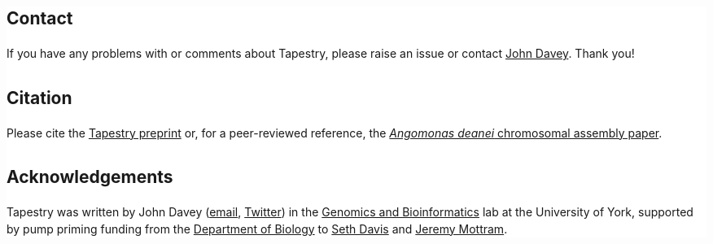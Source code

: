 
## Contact

If you have any problems with or comments about Tapestry, please raise an issue or contact [John Davey](mailto:johnomics@gmail.com). Thank you!


## Citation

Please cite the [Tapestry preprint](https://www.biorxiv.org/content/10.1101/2020.04.24.059402v1) or, for a peer-reviewed reference, the [_Angomonas deanei_ chromosomal assembly paper](https://doi.org/10.1093/g3journal/jkaa018).


## Acknowledgements

Tapestry was written by John Davey ([email](mailto:johnomics@gmail.com), [Twitter](http://twitter.com/johnomics)) in the [Genomics and Bioinformatics](http://york.ac.uk/biology/technology-facility/genomics/) lab at the University of York, supported by pump priming funding from the [Department of Biology](https://www.york.ac.uk/biology/) to [Seth Davis](https://www.york.ac.uk/biology/research/plant-biology/seth-davis/) and [Jeremy Mottram](https://www.york.ac.uk/biology/research/infection-immunity/mottram/).  

